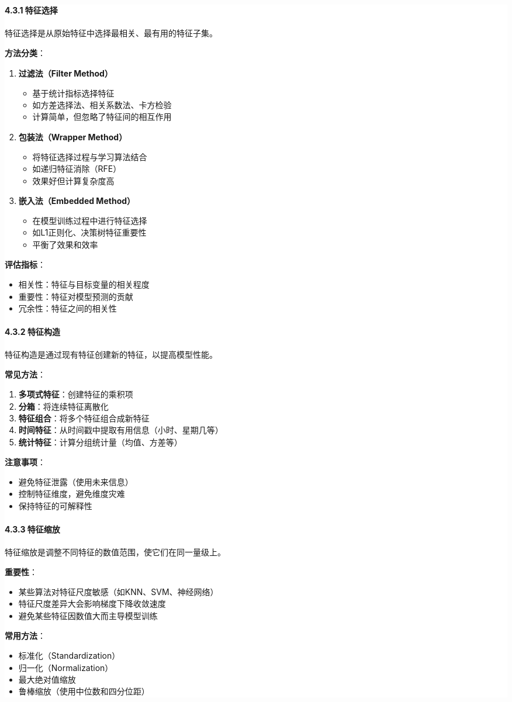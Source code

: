 #### 4.3.1 特征选择

特征选择是从原始特征中选择最相关、最有用的特征子集。

**方法分类**：

1. **过滤法（Filter Method）**
   - 基于统计指标选择特征
   - 如方差选择法、相关系数法、卡方检验
   - 计算简单，但忽略了特征间的相互作用

2. **包装法（Wrapper Method）**
   - 将特征选择过程与学习算法结合
   - 如递归特征消除（RFE）
   - 效果好但计算复杂度高

3. **嵌入法（Embedded Method）**
   - 在模型训练过程中进行特征选择
   - 如L1正则化、决策树特征重要性
   - 平衡了效果和效率

**评估指标**：
- 相关性：特征与目标变量的相关程度
- 重要性：特征对模型预测的贡献
- 冗余性：特征之间的相关性

#### 4.3.2 特征构造

特征构造是通过现有特征创建新的特征，以提高模型性能。

**常见方法**：
1. **多项式特征**：创建特征的乘积项
2. **分箱**：将连续特征离散化
3. **特征组合**：将多个特征组合成新特征
4. **时间特征**：从时间戳中提取有用信息（小时、星期几等）
5. **统计特征**：计算分组统计量（均值、方差等）

**注意事项**：
- 避免特征泄露（使用未来信息）
- 控制特征维度，避免维度灾难
- 保持特征的可解释性

#### 4.3.3 特征缩放

特征缩放是调整不同特征的数值范围，使它们在同一量级上。

**重要性**：
- 某些算法对特征尺度敏感（如KNN、SVM、神经网络）
- 特征尺度差异大会影响梯度下降收敛速度
- 避免某些特征因数值大而主导模型训练

**常用方法**：
- 标准化（Standardization）
- 归一化（Normalization）
- 最大绝对值缩放
- 鲁棒缩放（使用中位数和四分位距）

